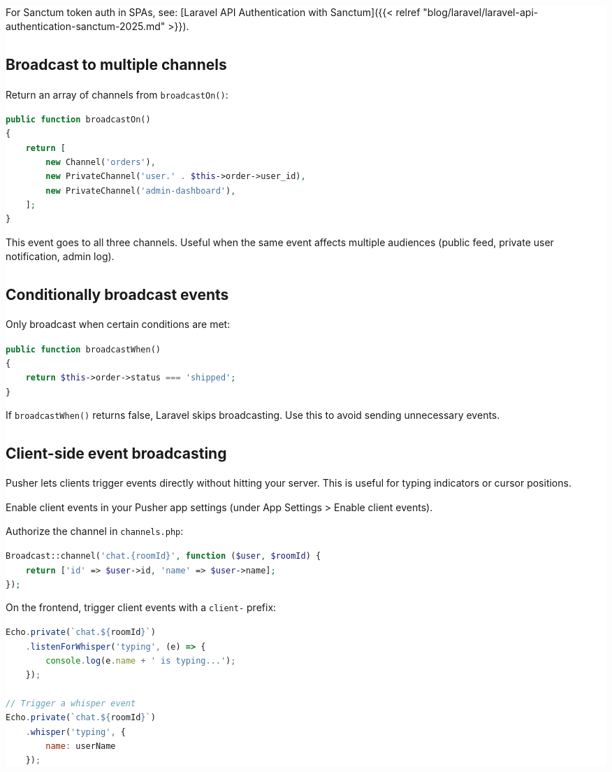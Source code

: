 For Sanctum token auth in SPAs, see: [Laravel API Authentication with Sanctum]({{< relref "blog/laravel/laravel-api-authentication-sanctum-2025.md" >}}).

## Broadcast to multiple channels

Return an array of channels from `broadcastOn()`:

```php
public function broadcastOn()
{
    return [
        new Channel('orders'),
        new PrivateChannel('user.' . $this->order->user_id),
        new PrivateChannel('admin-dashboard'),
    ];
}
```

This event goes to all three channels. Useful when the same event affects multiple audiences (public feed, private user notification, admin log).

## Conditionally broadcast events

Only broadcast when certain conditions are met:

```php
public function broadcastWhen()
{
    return $this->order->status === 'shipped';
}
```

If `broadcastWhen()` returns false, Laravel skips broadcasting. Use this to avoid sending unnecessary events.

## Client-side event broadcasting

Pusher lets clients trigger events directly without hitting your server. This is useful for typing indicators or cursor positions.

Enable client events in your Pusher app settings (under App Settings > Enable client events).

Authorize the channel in `channels.php`:

```php
Broadcast::channel('chat.{roomId}', function ($user, $roomId) {
    return ['id' => $user->id, 'name' => $user->name];
});
```

On the frontend, trigger client events with a `client-` prefix:

```javascript
Echo.private(`chat.${roomId}`)
    .listenForWhisper('typing', (e) => {
        console.log(e.name + ' is typing...');
    });

// Trigger a whisper event
Echo.private(`chat.${roomId}`)
    .whisper('typing', {
        name: userName
    });
```
